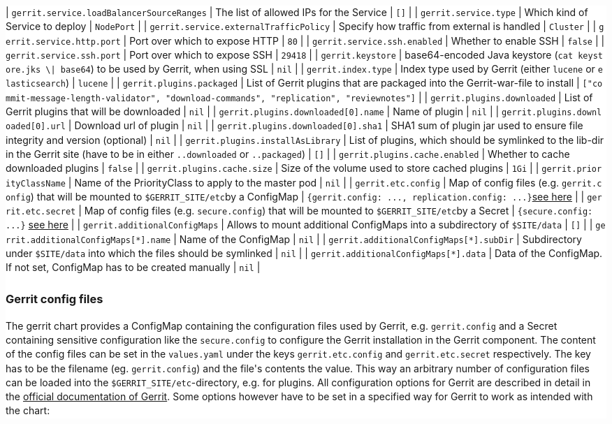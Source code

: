 | `gerrit.service.loadBalancerSourceRanges` | The list of allowed IPs for the Service | `[]` |
| `gerrit.service.type` | Which kind of Service to deploy | `NodePort` |
| `gerrit.service.externalTrafficPolicy` | Specify how traffic from external is handled | `Cluster` |
| `gerrit.service.http.port` | Port over which to expose HTTP | `80` |
| `gerrit.service.ssh.enabled` | Whether to enable SSH | `false` |
| `gerrit.service.ssh.port` | Port over which to expose SSH | `29418` |
| `gerrit.keystore` | base64-encoded Java keystore (`cat keystore.jks \| base64`) to be used by Gerrit, when using SSL | `nil` |
| `gerrit.index.type` | Index type used by Gerrit (either `lucene` or `elasticsearch`) | `lucene` |
| `gerrit.plugins.packaged` | List of Gerrit plugins that are packaged into the Gerrit-war-file to install | `["commit-message-length-validator", "download-commands", "replication", "reviewnotes"]` |
| `gerrit.plugins.downloaded` | List of Gerrit plugins that will be downloaded | `nil` |
| `gerrit.plugins.downloaded[0].name` | Name of plugin | `nil` |
| `gerrit.plugins.downloaded[0].url` | Download url of plugin | `nil` |
| `gerrit.plugins.downloaded[0].sha1` | SHA1 sum of plugin jar used to ensure file integrity and version (optional) | `nil` |
| `gerrit.plugins.installAsLibrary` | List of plugins, which should be symlinked to the lib-dir in the Gerrit site (have to be in either `..downloaded` or `..packaged`) | `[]` |
| `gerrit.plugins.cache.enabled` | Whether to cache downloaded plugins | `false` |
| `gerrit.plugins.cache.size` | Size of the volume used to store cached plugins | `1Gi` |
| `gerrit.priorityClassName` | Name of the PriorityClass to apply to the master pod | `nil` |
| `gerrit.etc.config` | Map of config files (e.g. `gerrit.config`) that will be mounted to `$GERRIT_SITE/etc`by a ConfigMap | `{gerrit.config: ..., replication.config: ...}`[see here](#Gerrit-config-files) |
| `gerrit.etc.secret` | Map of config files (e.g. `secure.config`) that will be mounted to `$GERRIT_SITE/etc`by a Secret | `{secure.config: ...}` [see here](#Gerrit-config-files) |
| `gerrit.additionalConfigMaps` | Allows to mount additional ConfigMaps into a subdirectory of `$SITE/data` | `[]` |
| `gerrit.additionalConfigMaps[*].name` | Name of the ConfigMap | `nil` |
| `gerrit.additionalConfigMaps[*].subDir` | Subdirectory under `$SITE/data` into which the files should be symlinked | `nil` |
| `gerrit.additionalConfigMaps[*].data` | Data of the ConfigMap. If not set, ConfigMap has to be created manually | `nil` |

### Gerrit config files

The gerrit chart provides a ConfigMap containing the configuration files
used by Gerrit, e.g. `gerrit.config` and a Secret containing sensitive configuration
like the `secure.config` to configure the Gerrit installation in the Gerrit
component. The content of the config files can be set in the `values.yaml` under
the keys `gerrit.etc.config` and `gerrit.etc.secret` respectively.
The key has to be the filename (eg. `gerrit.config`) and the file's contents
the value. This way an arbitrary number of configuration files can be loaded into
the `$GERRIT_SITE/etc`-directory, e.g. for plugins.
All configuration options for Gerrit are described in detail in the
[official documentation of Gerrit](https://gerrit-review.googlesource.com/Documentation/config-gerrit.html).
Some options however have to be set in a specified way for Gerrit to work as
intended with the chart:

